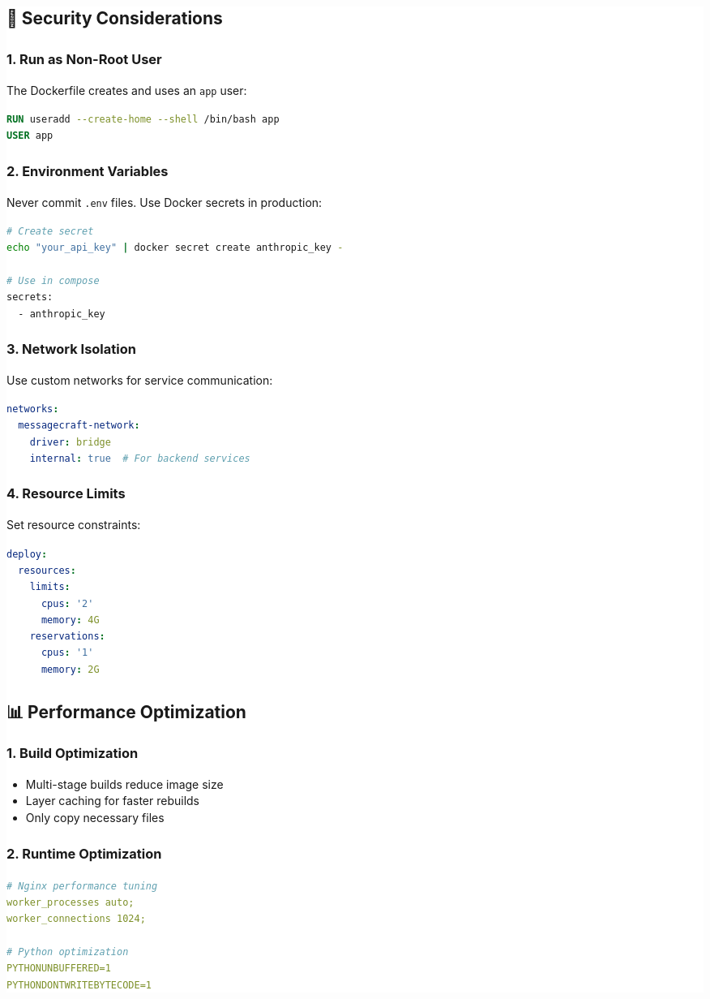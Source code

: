 ## 🔐 Security Considerations

### 1. Run as Non-Root User
The Dockerfile creates and uses an `app` user:
```dockerfile
RUN useradd --create-home --shell /bin/bash app
USER app
```

### 2. Environment Variables
Never commit `.env` files. Use Docker secrets in production:
```bash
# Create secret
echo "your_api_key" | docker secret create anthropic_key -

# Use in compose
secrets:
  - anthropic_key
```

### 3. Network Isolation
Use custom networks for service communication:
```yaml
networks:
  messagecraft-network:
    driver: bridge
    internal: true  # For backend services
```

### 4. Resource Limits
Set resource constraints:
```yaml
deploy:
  resources:
    limits:
      cpus: '2'
      memory: 4G
    reservations:
      cpus: '1'
      memory: 2G
```

## 📊 Performance Optimization

### 1. Build Optimization
- Multi-stage builds reduce image size
- Layer caching for faster rebuilds
- Only copy necessary files

### 2. Runtime Optimization
```yaml
# Nginx performance tuning
worker_processes auto;
worker_connections 1024;

# Python optimization
PYTHONUNBUFFERED=1
PYTHONDONTWRITEBYTECODE=1
```
